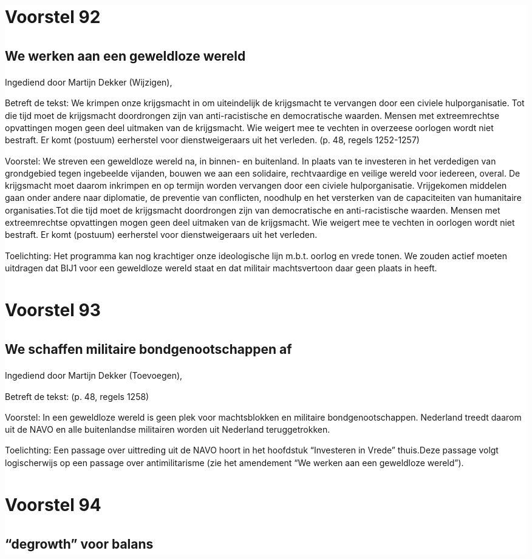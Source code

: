 		

# Voorstel 92 

## We werken aan een geweldloze wereld

Ingediend door Martijn Dekker (Wijzigen),

Betreft de tekst: We krimpen onze krijgsmacht in om uiteindelijk de krijgsmacht te vervangen door een civiele hulporganisatie. Tot die tijd moet de krijgsmacht doordrongen zijn van anti-racistische en democratische waarden. Mensen met extreemrechtse opvattingen mogen geen deel uitmaken van de krijgsmacht. Wie weigert mee te vechten in overzeese oorlogen wordt niet bestraft. Er komt (postuum) eerherstel voor dienstweigeraars uit het verleden. (p. 48, regels 1252-1257)

Voorstel: We streven een geweldloze wereld na, in binnen- en buitenland. In plaats van te investeren in het verdedigen van grondgebied tegen ingebeelde vijanden, bouwen we aan een solidaire, rechtvaardige en veilige wereld voor iedereen, overal. De krijgsmacht moet daarom inkrimpen en op termijn worden vervangen door een civiele hulporganisatie. Vrijgekomen middelen gaan onder andere naar diplomatie, de preventie van conflicten, noodhulp en het versterken van de capaciteiten van humanitaire organisaties.Tot die tijd moet de krijgsmacht doordrongen zijn van democratische en anti-racistische waarden. Mensen met extreemrechtse opvattingen mogen geen deel uitmaken van de krijgsmacht. Wie weigert mee te vechten in oorlogen wordt niet bestraft. Er komt (postuum) eerherstel voor dienstweigeraars uit het verleden.

Toelichting: Het programma kan nog krachtiger onze ideologische lijn m.b.t. oorlog en vrede tonen. We zouden actief moeten uitdragen dat BIJ1 voor een geweldloze wereld staat en dat militair machtsvertoon daar geen plaats in heeft.

		

# Voorstel 93 

## We schaffen militaire bondgenootschappen af

Ingediend door Martijn Dekker (Toevoegen),

Betreft de tekst:  (p. 48, regels 1258)

Voorstel: In een geweldloze wereld is geen plek voor machtsblokken en militaire bondgenootschappen. Nederland treedt daarom uit de NAVO en alle buitenlandse militairen worden uit Nederland teruggetrokken.

Toelichting: Een passage over uittreding uit de NAVO hoort in het hoofdstuk “Investeren in Vrede” thuis.Deze passage volgt logischerwijs op een passage over antimilitarisme (zie het amendement “We werken aan een geweldloze wereld”).

		

# Voorstel 94 

## “degrowth” voor balans
